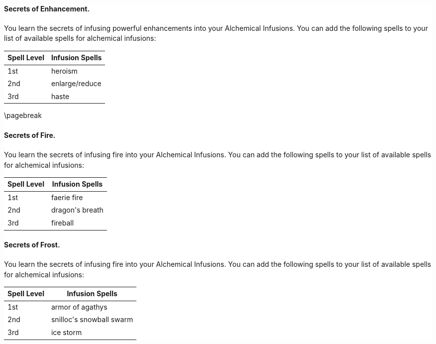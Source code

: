 #### Secrets of Enhancement.
You learn the secrets of infusing powerful enhancements into your Alchemical Infusions. You can add the following spells to your list of available spells for alchemical infusions:

Spell Level | Infusion Spells
---|---
1st |heroism
2nd |enlarge/reduce
3rd |haste

\pagebreak
#### Secrets of Fire.
You learn the secrets of infusing fire into your Alchemical Infusions. You can add the following spells to your list of available spells for alchemical infusions:

Spell Level |Infusion Spells
 --- | ---
1st |faerie fire
2nd |dragon's breath
3rd |fireball


#### Secrets of Frost.
You learn the secrets of infusing fire into your Alchemical Infusions. You can add the following spells to your list of available spells for alchemical infusions:

Spell Level |Infusion Spells
 --- | ---
1st |armor of agathys
2nd |snilloc's snowball swarm
3rd |ice storm

